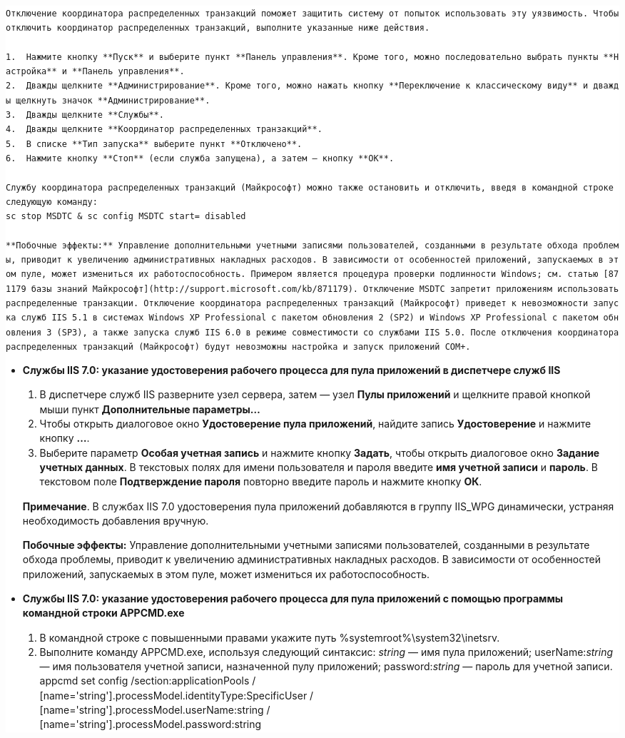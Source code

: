     Отключение координатора распределенных транзакций поможет защитить систему от попыток использовать эту уязвимость. Чтобы отключить координатор распределенных транзакций, выполните указанные ниже действия.
  
    1.  Нажмите кнопку **Пуск** и выберите пункт **Панель управления**. Кроме того, можно последовательно выбрать пункты **Настройка** и **Панель управления**.  
    2.  Дважды щелкните **Администрирование**. Кроме того, можно нажать кнопку **Переключение к классическому виду** и дважды щелкнуть значок **Администрирование**.  
    3.  Дважды щелкните **Службы**.  
    4.  Дважды щелкните **Координатор распределенных транзакций**.  
    5.  В списке **Тип запуска** выберите пункт **Отключено**.  
    6.  Нажмите кнопку **Стоп** (если служба запущена), а затем — кнопку **ОК**.
  
    Службу координатора распределенных транзакций (Майкрософт) можно также остановить и отключить, введя в командной строке следующую команду:  
    sc stop MSDTC & sc config MSDTC start= disabled
  
    **Побочные эффекты:** Управление дополнительными учетными записями пользователей, созданными в результате обхода проблемы, приводит к увеличению административных накладных расходов. В зависимости от особенностей приложений, запускаемых в этом пуле, может измениться их работоспособность. Примером является процедура проверки подлинности Windows; см. статью [871179 базы знаний Майкрософт](http://support.microsoft.com/kb/871179). Отключение MSDTC запретит приложениям использовать распределенные транзакции. Отключение координатора распределенных транзакций (Майкрософт) приведет к невозможности запуска служб IIS 5.1 в системах Windows XP Professional с пакетом обновления 2 (SP2) и Windows XP Professional с пакетом обновления 3 (SP3), а также запуска служб IIS 6.0 в режиме совместимости со службами IIS 5.0. После отключения координатора распределенных транзакций (Майкрософт) будут невозможны настройка и запуск приложений COM+.
  
-   **Службы IIS 7.0: указание удостоверения рабочего процесса для пула приложений в диспетчере служб IIS**
  
    1.  В диспетчере служб IIS разверните узел сервера, затем — узел **Пулы приложений** и щелкните правой кнопкой мыши пункт **Дополнительные параметры…**  
    2.  Чтобы открыть диалоговое окно **Удостоверение пула приложений**, найдите запись **Удостоверение** и нажмите кнопку **…**.  
    3.  Выберите параметр **Особая учетная запись** и нажмите кнопку **Задать**, чтобы открыть диалоговое окно **Задание учетных данных**. В текстовых полях для имени пользователя и пароля введите **имя учетной записи** и **пароль**. В текстовом поле **Подтверждение пароля** повторно введите пароль и нажмите кнопку **ОК**.
  
    **Примечание**. В службах IIS 7.0 удостоверения пула приложений добавляются в группу IIS\_WPG динамически, устраняя необходимость добавления вручную.
  
    **Побочные эффекты:** Управление дополнительными учетными записями пользователей, созданными в результате обхода проблемы, приводит к увеличению административных накладных расходов. В зависимости от особенностей приложений, запускаемых в этом пуле, может измениться их работоспособность.
  
-   **Службы IIS 7.0: указание удостоверения рабочего процесса для пула приложений с помощью программы командной строки APPCMD.exe**
  
    1.  В командной строке с повышенными правами укажите путь %systemroot%\\system32\\inetsrv.  
    2.  Выполните команду APPCMD.exe, используя следующий синтаксис: *string* — имя пула приложений; userName:*string* — имя пользователя учетной записи, назначенной пулу приложений; password:*string* — пароль для учетной записи.  
        appcmd set config /section:applicationPools /  
        \[name='string'\].processModel.identityType:SpecificUser /  
        \[name='string'\].processModel.userName:string /  
        \[name='string'\].processModel.password:string
  